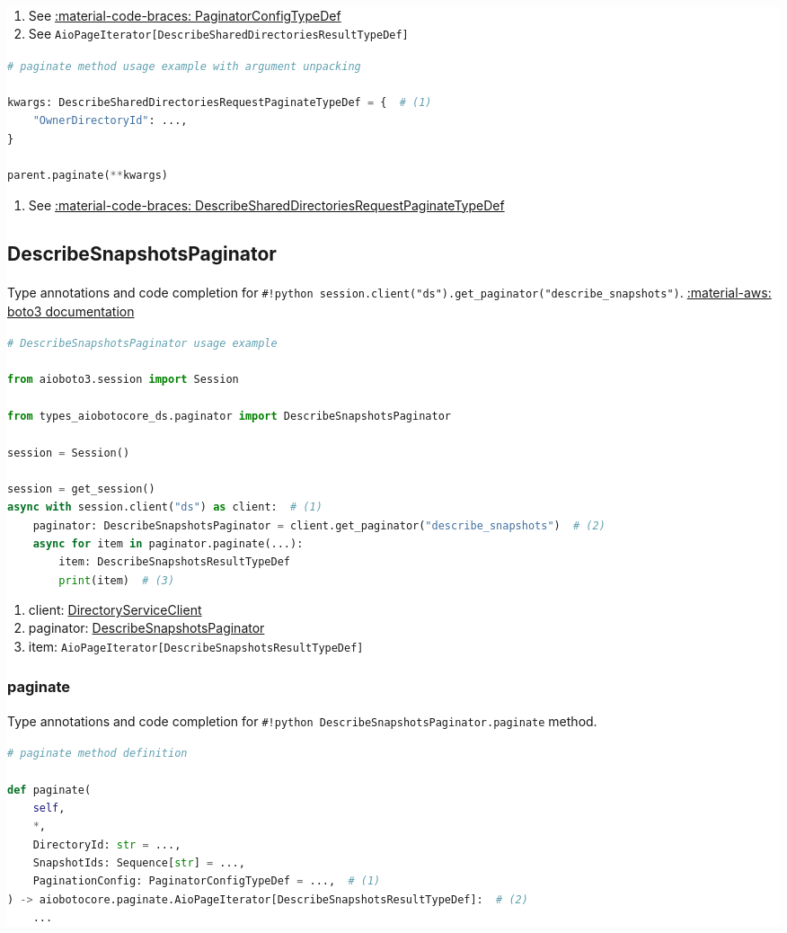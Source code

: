 1. See [:material-code-braces: PaginatorConfigTypeDef](./type_defs.md#paginatorconfigtypedef)
2. See `AioPageIterator[DescribeSharedDirectoriesResultTypeDef]`


```python
# paginate method usage example with argument unpacking

kwargs: DescribeSharedDirectoriesRequestPaginateTypeDef = {  # (1)
    "OwnerDirectoryId": ...,
}

parent.paginate(**kwargs)
```

1. See [:material-code-braces: DescribeSharedDirectoriesRequestPaginateTypeDef](./type_defs.md#describeshareddirectoriesrequestpaginatetypedef)
## DescribeSnapshotsPaginator

Type annotations and code completion for `#!python session.client("ds").get_paginator("describe_snapshots")`.
[:material-aws: boto3 documentation](https://boto3.amazonaws.com/v1/documentation/api/latest/reference/services/ds/paginator/DescribeSnapshots.html#DirectoryService.Paginator.DescribeSnapshots)

```python
# DescribeSnapshotsPaginator usage example

from aioboto3.session import Session

from types_aiobotocore_ds.paginator import DescribeSnapshotsPaginator

session = Session()

session = get_session()
async with session.client("ds") as client:  # (1)
    paginator: DescribeSnapshotsPaginator = client.get_paginator("describe_snapshots")  # (2)
    async for item in paginator.paginate(...):
        item: DescribeSnapshotsResultTypeDef
        print(item)  # (3)
```

1. client: [DirectoryServiceClient](./client.md)
2. paginator: [DescribeSnapshotsPaginator](./paginators.md#describesnapshotspaginator)
3. item: `AioPageIterator[DescribeSnapshotsResultTypeDef]`


### paginate

Type annotations and code completion for `#!python DescribeSnapshotsPaginator.paginate` method.

```python
# paginate method definition

def paginate(
    self,
    *,
    DirectoryId: str = ...,
    SnapshotIds: Sequence[str] = ...,
    PaginationConfig: PaginatorConfigTypeDef = ...,  # (1)
) -> aiobotocore.paginate.AioPageIterator[DescribeSnapshotsResultTypeDef]:  # (2)
    ...
```

